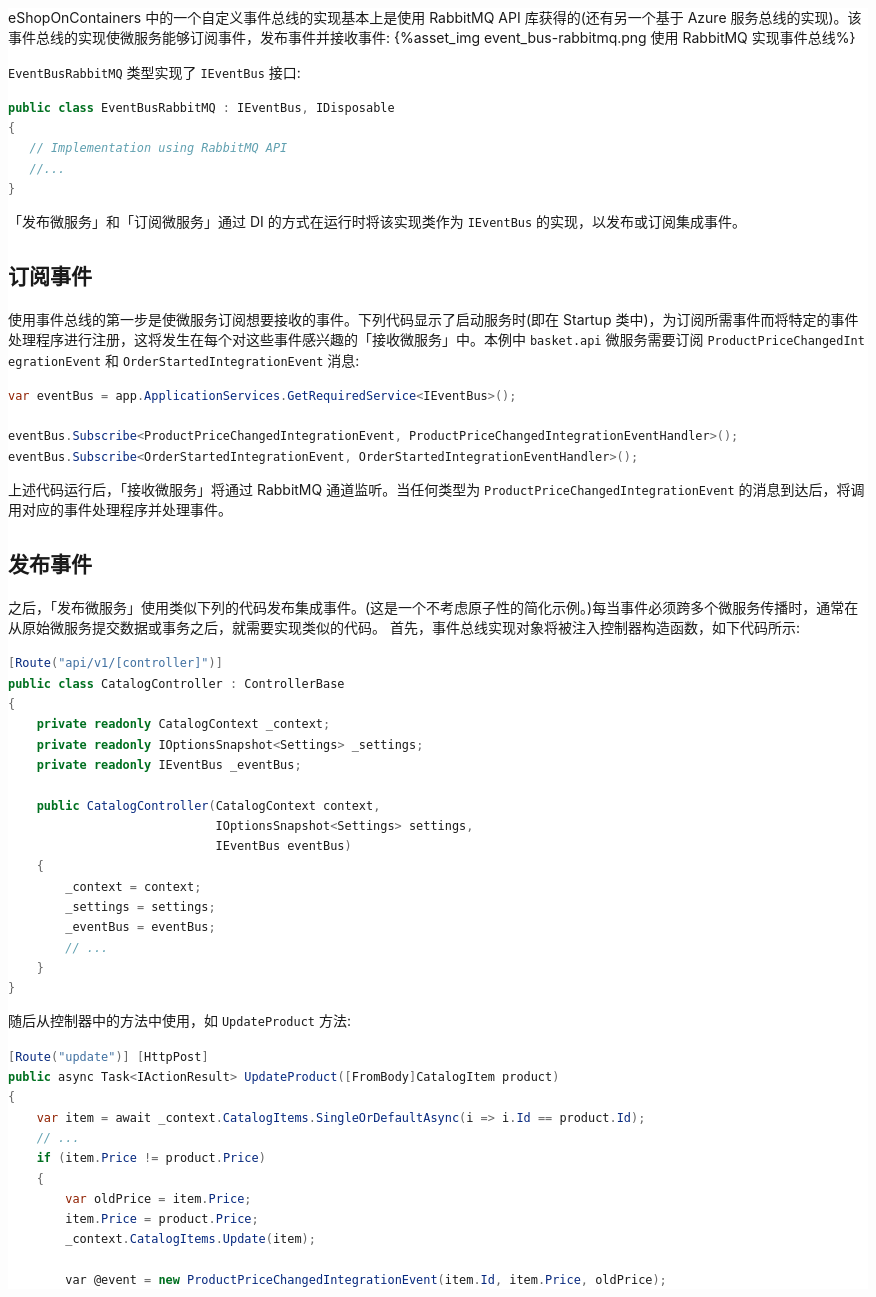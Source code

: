 eShopOnContainers 中的一个自定义事件总线的实现基本上是使用 RabbitMQ API 库获得的(还有另一个基于 Azure 服务总线的实现)。该事件总线的实现使微服务能够订阅事件，发布事件并接收事件:
{%asset_img event_bus-rabbitmq.png 使用 RabbitMQ 实现事件总线%}

`EventBusRabbitMQ` 类型实现了 `IEventBus` 接口:
```csharp
public class EventBusRabbitMQ : IEventBus, IDisposable 
{ 
   // Implementation using RabbitMQ API 
   //... 
}
```
「发布微服务」和「订阅微服务」通过 DI 的方式在运行时将该实现类作为 `IEventBus` 的实现，以发布或订阅集成事件。

## 订阅事件
使用事件总线的第一步是使微服务订阅想要接收的事件。下列代码显示了启动服务时(即在 Startup 类中)，为订阅所需事件而将特定的事件处理程序进行注册，这将发生在每个对这些事件感兴趣的「接收微服务」中。本例中 `basket.api` 微服务需要订阅 `ProductPriceChangedIntegrationEvent` 和 `OrderStartedIntegrationEvent` 消息:
```csharp
var eventBus = app.ApplicationServices.GetRequiredService<IEventBus>(); 

eventBus.Subscribe<ProductPriceChangedIntegrationEvent, ProductPriceChangedIntegrationEventHandler>(); 
eventBus.Subscribe<OrderStartedIntegrationEvent, OrderStartedIntegrationEventHandler>();
```
上述代码运行后，「接收微服务」将通过 RabbitMQ 通道监听。当任何类型为 `ProductPriceChangedIntegrationEvent` 的消息到达后，将调用对应的事件处理程序并处理事件。 

## 发布事件
之后，「发布微服务」使用类似下列的代码发布集成事件。(这是一个不考虑原子性的简化示例。)每当事件必须跨多个微服务传播时，通常在从原始微服务提交数据或事务之后，就需要实现类似的代码。 
首先，事件总线实现对象将被注入控制器构造函数，如下代码所示:
```csharp
[Route("api/v1/[controller]")]  
public class CatalogController : ControllerBase 
{ 
    private readonly CatalogContext _context;
    private readonly IOptionsSnapshot<Settings> _settings;
    private readonly IEventBus _eventBus;
 
    public CatalogController(CatalogContext context,
                             IOptionsSnapshot<Settings> settings,
                             IEventBus eventBus)
    {
        _context = context;
        _settings = settings;
        _eventBus = eventBus;
        // ...      
    }
}
```
随后从控制器中的方法中使用，如 `UpdateProduct` 方法:
```csharp
[Route("update")] [HttpPost]  
public async Task<IActionResult> UpdateProduct([FromBody]CatalogItem product)  
{ 
    var item = await _context.CatalogItems.SingleOrDefaultAsync(i => i.Id == product.Id);
    // ...      
    if (item.Price != product.Price)
    {
        var oldPrice = item.Price;
        item.Price = product.Price;  
        _context.CatalogItems.Update(item);

        var @event = new ProductPriceChangedIntegrationEvent(item.Id, item.Price, oldPrice);
```
